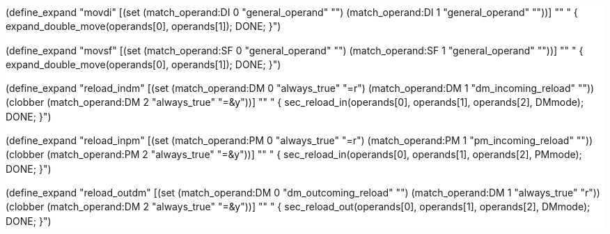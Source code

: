 
(define_expand "movdi"
  [(set (match_operand:DI 0 "general_operand" "")
	(match_operand:DI 1 "general_operand" ""))]
  ""
  "
{
  expand_double_move(operands[0], operands[1]);
  DONE;
}")

(define_expand "movsf"
  [(set (match_operand:SF 0 "general_operand" "")
	(match_operand:SF 1 "general_operand" ""))]
  ""
  "
{
  expand_double_move(operands[0], operands[1]);
  DONE;
}")


(define_expand "reload_indm"
  [(set (match_operand:DM 0 "always_true" "=r")
	(match_operand:DM 1 "dm_incoming_reload" ""))
   (clobber (match_operand:DM 2 "always_true" "=&y"))]
 ""
 "
{
  sec_reload_in(operands[0], operands[1], operands[2], DMmode);
  DONE;
  }")
	
(define_expand "reload_inpm"
  [(set (match_operand:PM 0 "always_true" "=r")
	(match_operand:PM 1 "pm_incoming_reload" ""))
   (clobber (match_operand:PM 2 "always_true" "=&y"))]
 ""
 "
{
  sec_reload_in(operands[0], operands[1], operands[2], PMmode);
  DONE;
  }")


(define_expand "reload_outdm"
  [(set (match_operand:DM 0 "dm_outcoming_reload" "")
	(match_operand:DM 1 "always_true" "r"))
   (clobber (match_operand:DM 2 "always_true" "=&y"))]
 ""
 "
{
  sec_reload_out(operands[0], operands[1], operands[2], DMmode);
  DONE;
  }")
